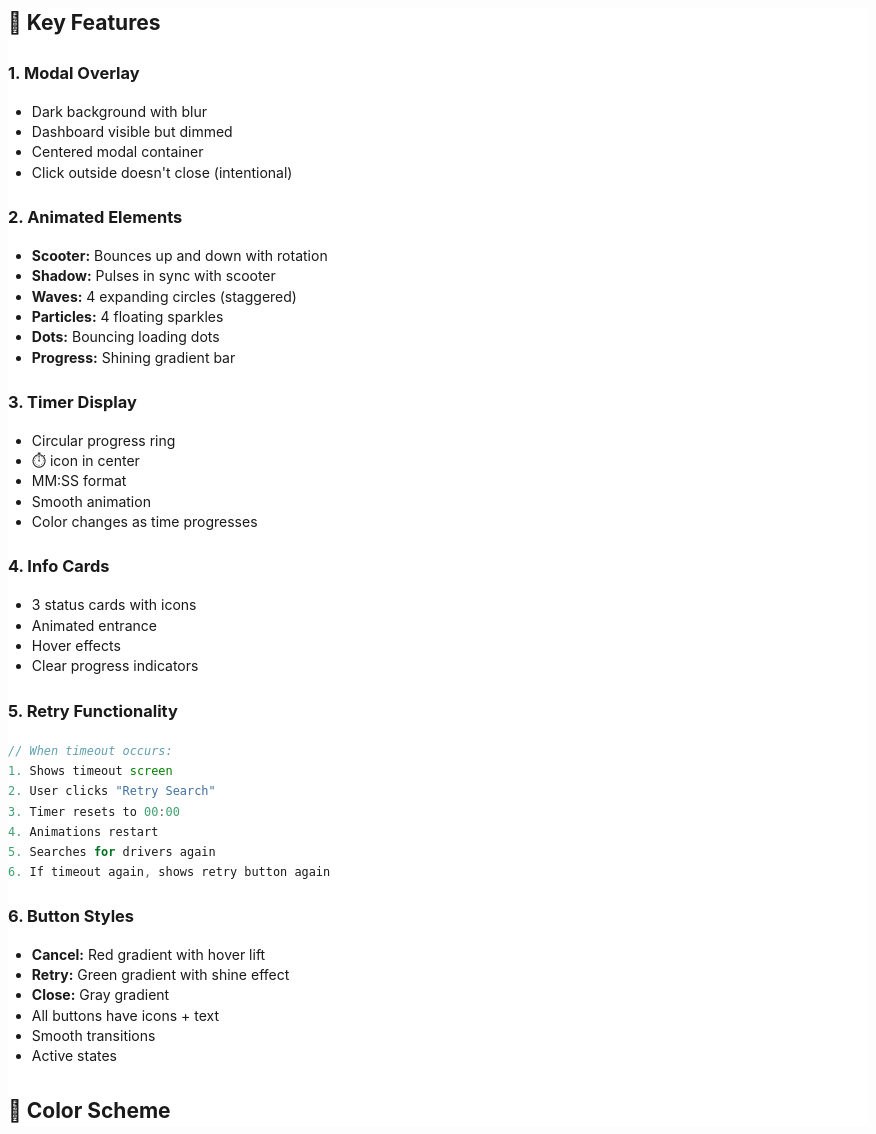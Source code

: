 ## 🎯 Key Features

### **1. Modal Overlay**
- Dark background with blur
- Dashboard visible but dimmed
- Centered modal container
- Click outside doesn't close (intentional)

### **2. Animated Elements**
- **Scooter:** Bounces up and down with rotation
- **Shadow:** Pulses in sync with scooter
- **Waves:** 4 expanding circles (staggered)
- **Particles:** 4 floating sparkles
- **Dots:** Bouncing loading dots
- **Progress:** Shining gradient bar

### **3. Timer Display**
- Circular progress ring
- ⏱️ icon in center
- MM:SS format
- Smooth animation
- Color changes as time progresses

### **4. Info Cards**
- 3 status cards with icons
- Animated entrance
- Hover effects
- Clear progress indicators

### **5. Retry Functionality**
```javascript
// When timeout occurs:
1. Shows timeout screen
2. User clicks "Retry Search"
3. Timer resets to 00:00
4. Animations restart
5. Searches for drivers again
6. If timeout again, shows retry button again
```

### **6. Button Styles**
- **Cancel:** Red gradient with hover lift
- **Retry:** Green gradient with shine effect
- **Close:** Gray gradient
- All buttons have icons + text
- Smooth transitions
- Active states

## 🎨 Color Scheme

